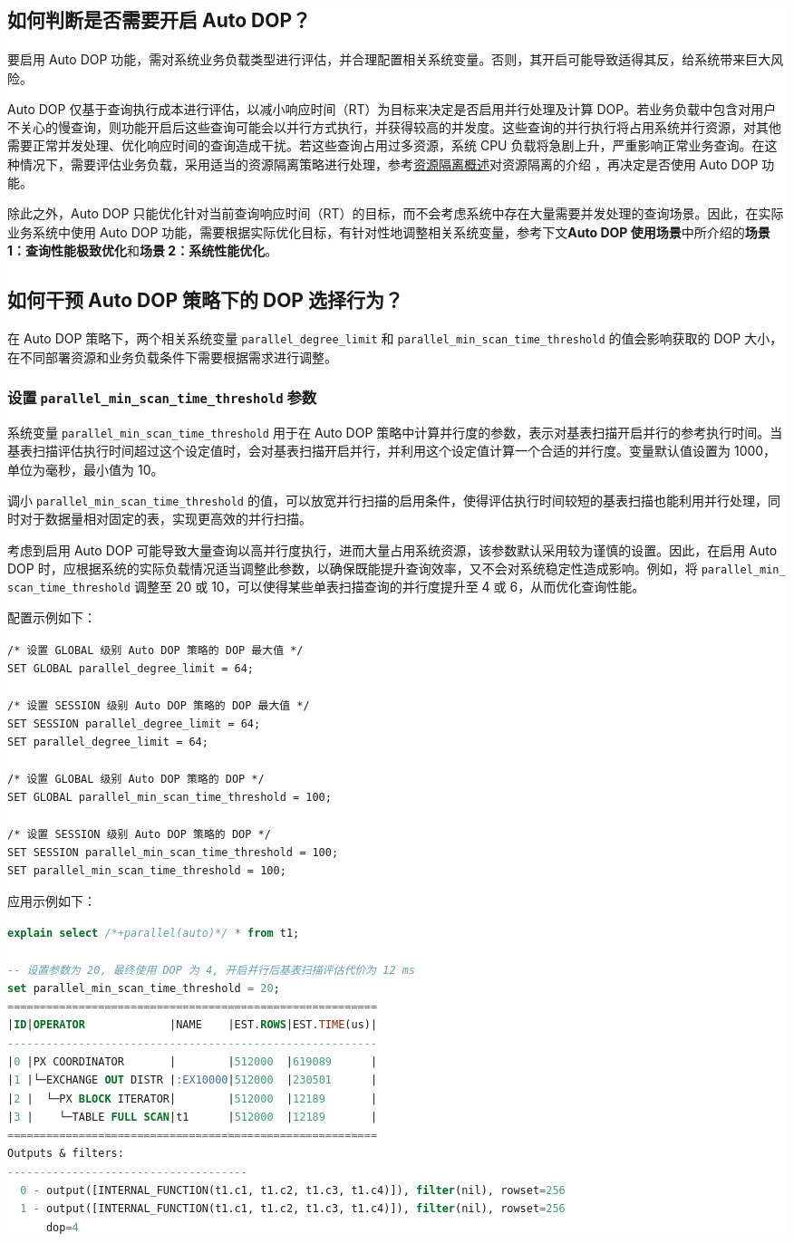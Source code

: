 
## 如何判断是否需要开启 Auto DOP？

要启用 Auto DOP 功能，需对系统业务负载类型进行评估，并合理配置相关系统变量。否则，其开启可能导致适得其反，给系统带来巨大风险。

Auto DOP 仅基于查询执行成本进行评估，以减小响应时间（RT）为目标来决定是否启用并行处理及计算 DOP。若业务负载中包含对用户不关心的慢查询，则功能开启后这些查询可能会以并行方式执行，并获得较高的并发度。这些查询的并行执行将占用系统并行资源，对其他需要正常并发处理、优化响应时间的查询造成干扰。若这些查询占用过多资源，系统 CPU 负载将急剧上升，严重影响正常业务查询。在这种情况下，需要评估业务负载，采用适当的资源隔离策略进行处理，参考[资源隔离概述](../../../../600.manage/200.tenant-management/600.common-tenant-operations/300.resource-isolation/100.resource-isolation-overview.md)对资源隔离的介绍 ，再决定是否使用 Auto DOP 功能。

除此之外，Auto DOP 只能优化针对当前查询响应时间（RT）的目标，而不会考虑系统中存在大量需要并发处理的查询场景。因此，在实际业务系统中使用 Auto DOP 功能，需要根据实际优化目标，有针对性地调整相关系统变量，参考下文**Auto DOP 使用场景**中所介绍的**场景 1：查询性能极致优化**和**场景 2：系统性能优化**。

## 如何干预 Auto DOP 策略下的 DOP 选择行为？

在 Auto DOP 策略下，两个相关系统变量 `parallel_degree_limit` 和 `parallel_min_scan_time_threshold` 的值会影响获取的 DOP 大小，在不同部署资源和业务负载条件下需要根据需求进行调整。

### 设置 `parallel_min_scan_time_threshold` 参数

系统变量 `parallel_min_scan_time_threshold` 用于在 Auto DOP 策略中计算并行度的参数，表示对基表扫描开启并行的参考执行时间。当基表扫描评估执行时间超过这个设定值时，会对基表扫描开启并行，并利用这个设定值计算一个合适的并行度。变量默认值设置为 1000，单位为毫秒，最小值为 10。

调小 `parallel_min_scan_time_threshold` 的值，可以放宽并行扫描的启用条件，使得评估执行时间较短的基表扫描也能利用并行处理，同时对于数据量相对固定的表，实现更高效的并行扫描。

考虑到启用 Auto DOP 可能导致大量查询以高并行度执行，进而大量占用系统资源，该参数默认采用较为谨慎的设置。因此，在启用 Auto DOP 时，应根据系统的实际负载情况适当调整此参数，以确保既能提升查询效率，又不会对系统稳定性造成影响。例如，将 `parallel_min_scan_time_threshold` 调整至 20 或 10，可以使得某些单表扫描查询的并行度提升至 4 或 6，从而优化查询性能。

配置示例如下：

```shell
/* 设置 GLOBAL 级别 Auto DOP 策略的 DOP 最大值 */
SET GLOBAL parallel_degree_limit = 64;

/* 设置 SESSION 级别 Auto DOP 策略的 DOP 最大值 */
SET SESSION parallel_degree_limit = 64;
SET parallel_degree_limit = 64;

/* 设置 GLOBAL 级别 Auto DOP 策略的 DOP */
SET GLOBAL parallel_min_scan_time_threshold = 100;

/* 设置 SESSION 级别 Auto DOP 策略的 DOP */
SET SESSION parallel_min_scan_time_threshold = 100;
SET parallel_min_scan_time_threshold = 100;
```

应用示例如下：

```sql
explain select /*+parallel(auto)*/ * from t1;

-- 设置参数为 20, 最终使用 DOP 为 4, 开启并行后基表扫描评估代价为 12 ms
set parallel_min_scan_time_threshold = 20;
=========================================================
|ID|OPERATOR             |NAME    |EST.ROWS|EST.TIME(us)|
---------------------------------------------------------
|0 |PX COORDINATOR       |        |512000  |619089      |
|1 |└─EXCHANGE OUT DISTR |:EX10000|512000  |230501      |
|2 |  └─PX BLOCK ITERATOR|        |512000  |12189       |
|3 |    └─TABLE FULL SCAN|t1      |512000  |12189       |
=========================================================
Outputs & filters:
-------------------------------------
  0 - output([INTERNAL_FUNCTION(t1.c1, t1.c2, t1.c3, t1.c4)]), filter(nil), rowset=256
  1 - output([INTERNAL_FUNCTION(t1.c1, t1.c2, t1.c3, t1.c4)]), filter(nil), rowset=256
      dop=4
```